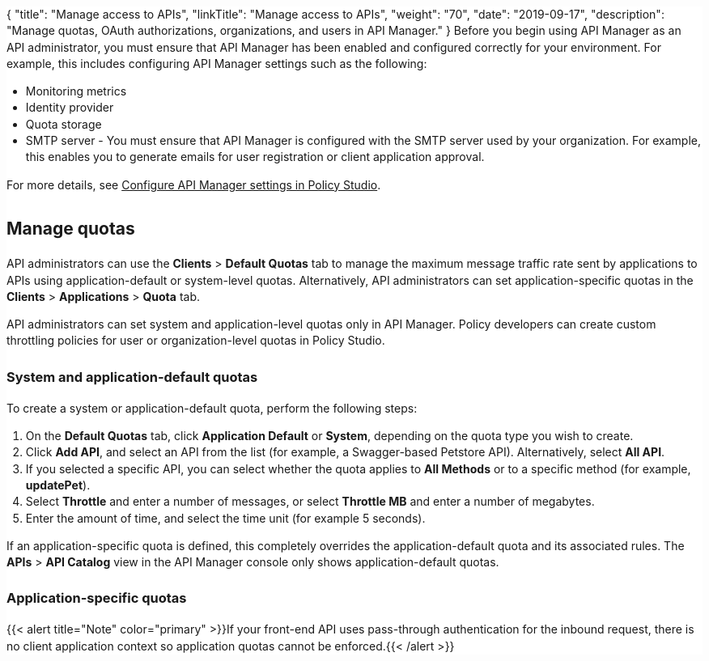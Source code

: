 {
"title": "Manage access to APIs",
  "linkTitle": "Manage access to APIs",
  "weight": "70",
  "date": "2019-09-17",
  "description": "Manage quotas, OAuth authorizations, organizations, and users in API Manager."
}
Before you begin using API Manager as an API administrator, you must ensure that API Manager has been enabled and configured correctly for your environment. For example, this includes configuring API Manager settings such as the following:

* Monitoring metrics
* Identity provider
* Quota storage
* SMTP server - You must ensure that API Manager is configured with the SMTP server used by your organization. For example, this enables you to generate emails for user registration or client application approval.

For more details, see [Configure API Manager settings in Policy Studio](/docs/apim_administration/apimgr_admin/api_mgmt_config_ps/).

## Manage quotas

API administrators can use the **Clients** > **Default Quotas** tab to manage the maximum message traffic rate sent by applications to APIs using application-default or system-level quotas. Alternatively, API administrators can set application-specific quotas in the **Clients** > **Applications** > **Quota** tab.

API administrators can set system and application-level quotas only in API Manager. Policy developers can create custom throttling policies for user or organization-level quotas in Policy Studio.

### System and application-default quotas

To create a system or application-default quota, perform the following steps:

1. On the **Default Quotas** tab, click **Application Default** or **System**, depending on the quota type you wish to create.
2. Click **Add API**, and select an API from the list (for example, a Swagger-based Petstore API). Alternatively, select **All API**.
3. If you selected a specific API, you can select whether the quota applies to **All Methods** or to a specific method (for example, **updatePet**).
4. Select **Throttle** and enter a number of messages, or select **Throttle MB** and enter a number of megabytes.
5. Enter the amount of time, and select the time unit (for example 5 seconds).

If an application-specific quota is defined, this completely overrides the application-default quota and its associated rules. The **APIs** > **API Catalog** view in the API Manager console only shows application-default quotas.

### Application-specific quotas

{{< alert title="Note" color="primary" >}}If your front-end API uses pass-through authentication for the inbound request, there is no client application context so application quotas cannot be enforced.{{< /alert >}}
